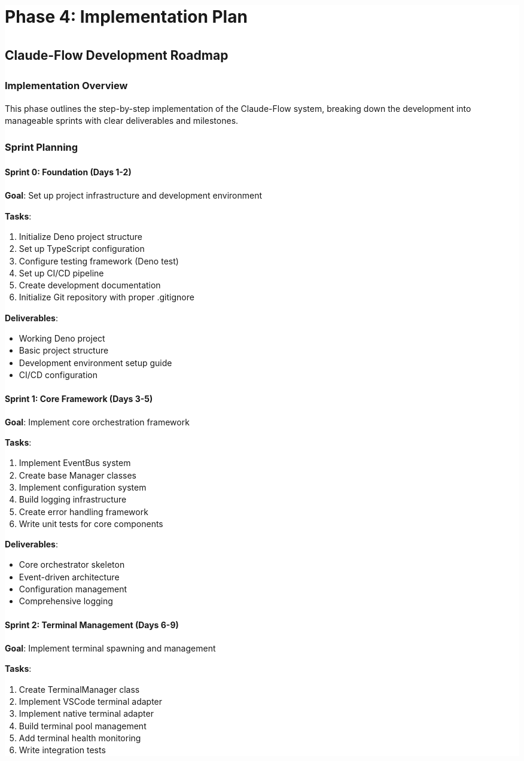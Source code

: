 # Phase 4: Implementation Plan
## Claude-Flow Development Roadmap

### Implementation Overview

This phase outlines the step-by-step implementation of the Claude-Flow system, breaking down the development into manageable sprints with clear deliverables and milestones.

### Sprint Planning

#### Sprint 0: Foundation (Days 1-2)
**Goal**: Set up project infrastructure and development environment

**Tasks**:
1. Initialize Deno project structure
2. Set up TypeScript configuration
3. Configure testing framework (Deno test)
4. Set up CI/CD pipeline
5. Create development documentation
6. Initialize Git repository with proper .gitignore

**Deliverables**:
- Working Deno project
- Basic project structure
- Development environment setup guide
- CI/CD configuration

#### Sprint 1: Core Framework (Days 3-5)
**Goal**: Implement core orchestration framework

**Tasks**:
1. Implement EventBus system
2. Create base Manager classes
3. Implement configuration system
4. Build logging infrastructure
5. Create error handling framework
6. Write unit tests for core components

**Deliverables**:
- Core orchestrator skeleton
- Event-driven architecture
- Configuration management
- Comprehensive logging

#### Sprint 2: Terminal Management (Days 6-9)
**Goal**: Implement terminal spawning and management

**Tasks**:
1. Create TerminalManager class
2. Implement VSCode terminal adapter
3. Implement native terminal adapter
4. Build terminal pool management
5. Add terminal health monitoring
6. Write integration tests
